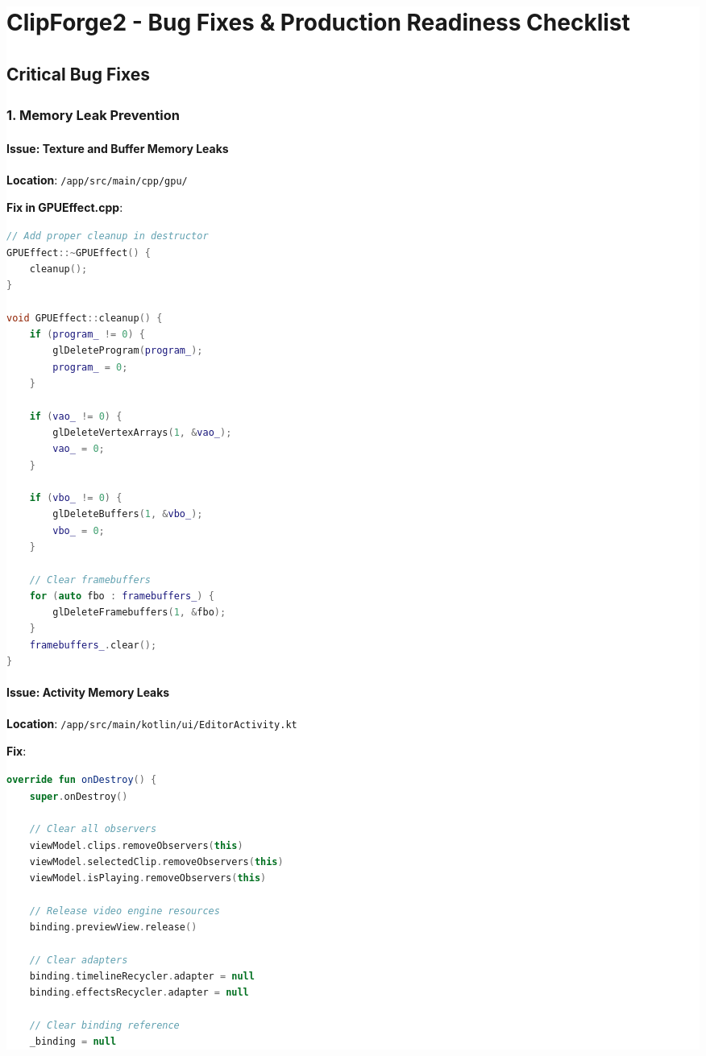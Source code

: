 # ClipForge2 - Bug Fixes & Production Readiness Checklist

## Critical Bug Fixes

### 1. Memory Leak Prevention

#### Issue: Texture and Buffer Memory Leaks
**Location**: `/app/src/main/cpp/gpu/`

**Fix in GPUEffect.cpp**:

```cpp
// Add proper cleanup in destructor
GPUEffect::~GPUEffect() {
    cleanup();
}

void GPUEffect::cleanup() {
    if (program_ != 0) {
        glDeleteProgram(program_);
        program_ = 0;
    }
    
    if (vao_ != 0) {
        glDeleteVertexArrays(1, &vao_);
        vao_ = 0;
    }
    
    if (vbo_ != 0) {
        glDeleteBuffers(1, &vbo_);
        vbo_ = 0;
    }
    
    // Clear framebuffers
    for (auto fbo : framebuffers_) {
        glDeleteFramebuffers(1, &fbo);
    }
    framebuffers_.clear();
}
```

#### Issue: Activity Memory Leaks
**Location**: `/app/src/main/kotlin/ui/EditorActivity.kt`

**Fix**:

```kotlin
override fun onDestroy() {
    super.onDestroy()
    
    // Clear all observers
    viewModel.clips.removeObservers(this)
    viewModel.selectedClip.removeObservers(this)
    viewModel.isPlaying.removeObservers(this)
    
    // Release video engine resources
    binding.previewView.release()
    
    // Clear adapters
    binding.timelineRecycler.adapter = null
    binding.effectsRecycler.adapter = null
    
    // Clear binding reference
    _binding = null
```